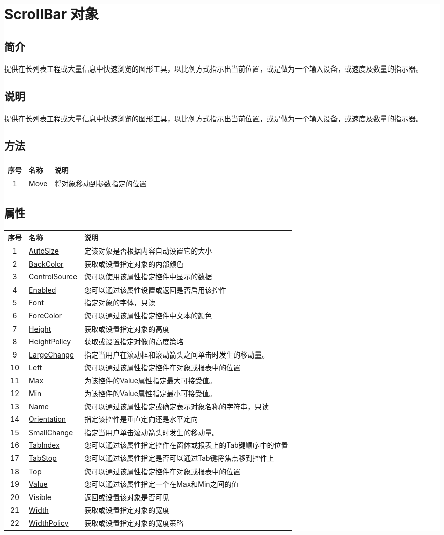 # ScrollBar 对象

## 简介

提供在长列表工程或大量信息中快速浏览的图形工具，以比例方式指示出当前位置，或是做为一个输入设备，或速度及数量的指示器。

## 说明

提供在长列表工程或大量信息中快速浏览的图形工具，以比例方式指示出当前位置，或是做为一个输入设备，或速度及数量的指示器。

## 方法

| 序号 | 名称                    | 说明                       |
|:----:|:------------------------|:---------------------------|
|  1   | [Move](#ScrollBar.Move) | 将对象移动到参数指定的位置 |

## 属性

| 序号 | 名称                                      | 说明                                                      |
|:----:|:------------------------------------------|:----------------------------------------------------------|
|  1   | [AutoSize](#ScrollBar.AutoSize)           | 定该对象是否根据内容自动设置它的大小                      |
|  2   | [BackColor](#ScrollBar.BackColor)         | 获取或设置指定对象的内部颜色                              |
|  3   | [ControlSource](#ScrollBar.ControlSource) | 您可以使用该属性指定控件中显示的数据                      |
|  4   | [Enabled](#ScrollBar.Enabled)             | 您可以通过该属性设置或返回是否启用该控件                  |
|  5   | [Font](#ScrollBar.Font)                   | 指定对象的字体，只读                                      |
|  6   | [ForeColor](#ScrollBar.ForeColor)         | 您可以通过该属性指定控件中文本的颜色                      |
|  7   | [Height](#ScrollBar.Height)               | 获取或设置指定对象的高度                                  |
|  8   | [HeightPolicy](#ScrollBar.HeightPolicy)   | 获取或设置指定对像的高度策略                              |
|  9   | [LargeChange](#ScrollBar.LargeChange)     | 指定当用户在滚动框和滚动箭头之间单击时发生的移动量。      |
|  10  | [Left](#ScrollBar.Left)                   | 您可以通过该属性指定控件在对象或报表中的位置              |
|  11  | [Max](#ScrollBar.Max)                     | 为该控件的Value属性指定最大可接受值。                     |
|  12  | [Min](#ScrollBar.Min)                     | 为该控件的Value属性指定最小可接受值。                     |
|  13  | [Name](#ScrollBar.Name)                   | 您可以通过该属性指定或确定表示对象名称的字符串，只读      |
|  14  | [Orientation](#ScrollBar.Orientation)     | 指定该控件是垂直定向还是水平定向                          |
|  15  | [SmallChange](#ScrollBar.SmallChange)     | 指定当用户单击滚动箭头时发生的移动量。                    |
|  16  | [TabIndex](#ScrollBar.TabIndex)           | 您可以通过该属性指定控件在窗体或报表上的Tab键顺序中的位置 |
|  17  | [TabStop](#ScrollBar.TabStop)             | 您可以通过该属性指定是否可以通过Tab键将焦点移到控件上     |
|  18  | [Top](#ScrollBar.Top)                     | 您可以通过该属性指定控件在对象或报表中的位置              |
|  19  | [Value](#ScrollBar.Value)                 | 您可以通过该属性指定一个在Max和Min之间的值                |
|  20  | [Visible](#ScrollBar.Visible)             | 返回或设置该对象是否可见                                  |
|  21  | [Width](#ScrollBar.Width)                 | 获取或设置指定对象的宽度                                  |
|  22  | [WidthPolicy](#ScrollBar.WidthPolicy)     | 获取或设置指定对象的宽度策略                              |
